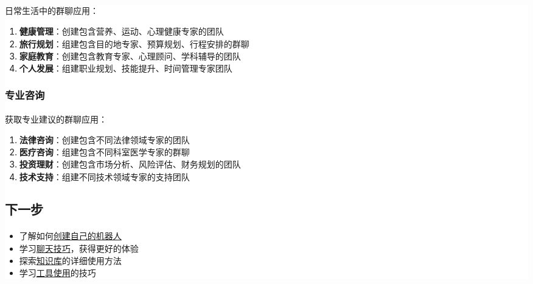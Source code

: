 日常生活中的群聊应用：

1. **健康管理**：创建包含营养、运动、心理健康专家的团队
2. **旅行规划**：组建包含目的地专家、预算规划、行程安排的群聊
3. **家庭教育**：创建包含教育专家、心理顾问、学科辅导的团队
4. **个人发展**：组建职业规划、技能提升、时间管理专家团队

### 专业咨询

获取专业建议的群聊应用：

1. **法律咨询**：创建包含不同法律领域专家的团队
2. **医疗咨询**：组建包含不同科室医学专家的群聊
3. **投资理财**：创建包含市场分析、风险评估、财务规划的团队
4. **技术支持**：组建不同技术领域专家的支持团队

## 下一步

- 了解如何[创建自己的机器人](/robots/create)
- 学习[聊天技巧](/robots/chat)，获得更好的体验
- 探索[知识库](/robots/knowledge)的详细使用方法
- 学习[工具使用](/robots/tools)的技巧
